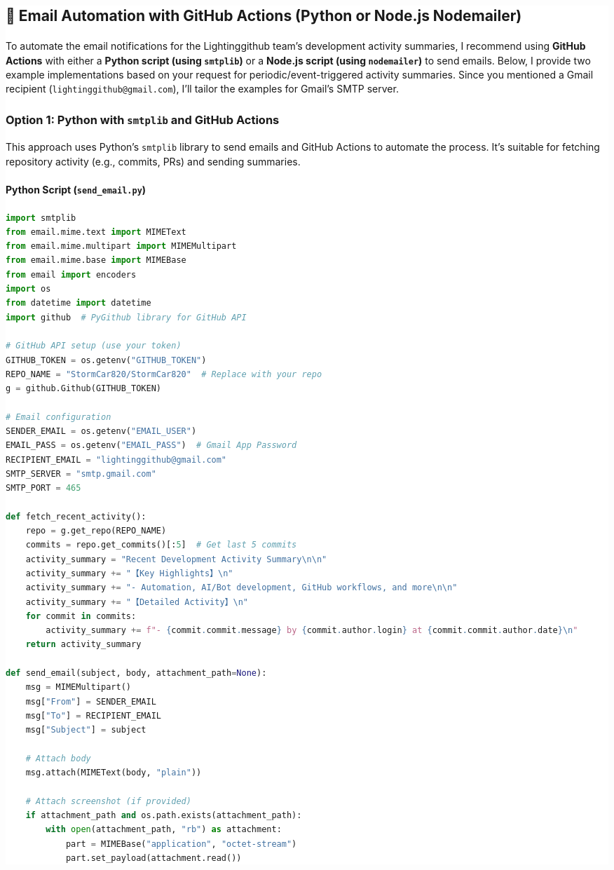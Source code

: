 ## 📧 Email Automation with GitHub Actions (Python or Node.js Nodemailer)

To automate the email notifications for the Lightinggithub team’s development activity summaries, I recommend using **GitHub Actions** with either a **Python script (using `smtplib`)** or a **Node.js script (using `nodemailer`)** to send emails. Below, I provide two example implementations based on your request for periodic/event-triggered activity summaries. Since you mentioned a Gmail recipient (`lightinggithub@gmail.com`), I’ll tailor the examples for Gmail’s SMTP server.

### Option 1: Python with `smtplib` and GitHub Actions

This approach uses Python’s `smtplib` library to send emails and GitHub Actions to automate the process. It’s suitable for fetching repository activity (e.g., commits, PRs) and sending summaries.

#### Python Script (`send_email.py`)

```python
import smtplib
from email.mime.text import MIMEText
from email.mime.multipart import MIMEMultipart
from email.mime.base import MIMEBase
from email import encoders
import os
from datetime import datetime
import github  # PyGithub library for GitHub API

# GitHub API setup (use your token)
GITHUB_TOKEN = os.getenv("GITHUB_TOKEN")
REPO_NAME = "StormCar820/StormCar820"  # Replace with your repo
g = github.Github(GITHUB_TOKEN)

# Email configuration
SENDER_EMAIL = os.getenv("EMAIL_USER")
EMAIL_PASS = os.getenv("EMAIL_PASS")  # Gmail App Password
RECIPIENT_EMAIL = "lightinggithub@gmail.com"
SMTP_SERVER = "smtp.gmail.com"
SMTP_PORT = 465

def fetch_recent_activity():
    repo = g.get_repo(REPO_NAME)
    commits = repo.get_commits()[:5]  # Get last 5 commits
    activity_summary = "Recent Development Activity Summary\n\n"
    activity_summary += "【Key Highlights】\n"
    activity_summary += "- Automation, AI/Bot development, GitHub workflows, and more\n\n"
    activity_summary += "【Detailed Activity】\n"
    for commit in commits:
        activity_summary += f"- {commit.commit.message} by {commit.author.login} at {commit.commit.author.date}\n"
    return activity_summary

def send_email(subject, body, attachment_path=None):
    msg = MIMEMultipart()
    msg["From"] = SENDER_EMAIL
    msg["To"] = RECIPIENT_EMAIL
    msg["Subject"] = subject

    # Attach body
    msg.attach(MIMEText(body, "plain"))

    # Attach screenshot (if provided)
    if attachment_path and os.path.exists(attachment_path):
        with open(attachment_path, "rb") as attachment:
            part = MIMEBase("application", "octet-stream")
            part.set_payload(attachment.read())
```
